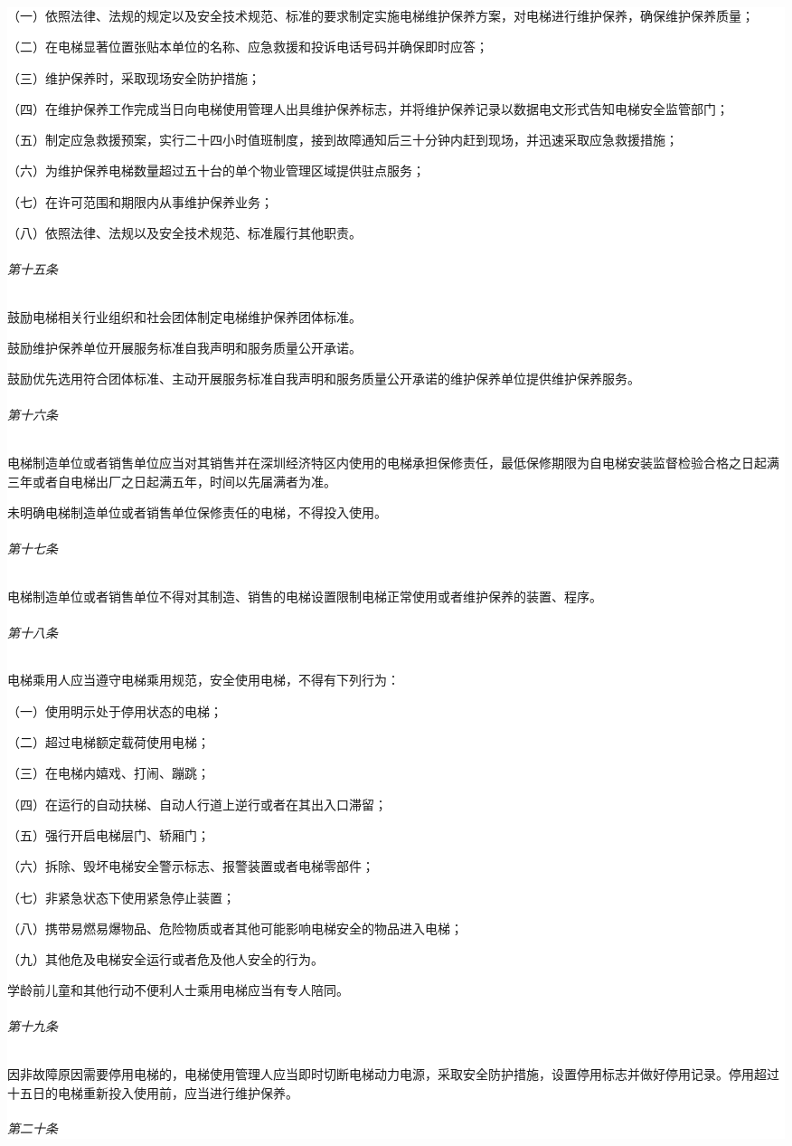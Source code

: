 （一）依照法律、法规的规定以及安全技术规范、标准的要求制定实施电梯维护保养方案，对电梯进行维护保养，确保维护保养质量；

（二）在电梯显著位置张贴本单位的名称、应急救援和投诉电话号码并确保即时应答；

（三）维护保养时，采取现场安全防护措施；

（四）在维护保养工作完成当日向电梯使用管理人出具维护保养标志，并将维护保养记录以数据电文形式告知电梯安全监管部门；

（五）制定应急救援预案，实行二十四小时值班制度，接到故障通知后三十分钟内赶到现场，并迅速采取应急救援措施；

（六）为维护保养电梯数量超过五十台的单个物业管理区域提供驻点服务；

（七）在许可范围和期限内从事维护保养业务；

（八）依照法律、法规以及安全技术规范、标准履行其他职责。

###### 第十五条

鼓励电梯相关行业组织和社会团体制定电梯维护保养团体标准。

鼓励维护保养单位开展服务标准自我声明和服务质量公开承诺。

鼓励优先选用符合团体标准、主动开展服务标准自我声明和服务质量公开承诺的维护保养单位提供维护保养服务。

###### 第十六条

电梯制造单位或者销售单位应当对其销售并在深圳经济特区内使用的电梯承担保修责任，最低保修期限为自电梯安装监督检验合格之日起满三年或者自电梯出厂之日起满五年，时间以先届满者为准。

未明确电梯制造单位或者销售单位保修责任的电梯，不得投入使用。

###### 第十七条

电梯制造单位或者销售单位不得对其制造、销售的电梯设置限制电梯正常使用或者维护保养的装置、程序。

###### 第十八条

电梯乘用人应当遵守电梯乘用规范，安全使用电梯，不得有下列行为：

（一）使用明示处于停用状态的电梯；

（二）超过电梯额定载荷使用电梯；

（三）在电梯内嬉戏、打闹、蹦跳；

（四）在运行的自动扶梯、自动人行道上逆行或者在其出入口滞留；

（五）强行开启电梯层门、轿厢门；

（六）拆除、毁坏电梯安全警示标志、报警装置或者电梯零部件；

（七）非紧急状态下使用紧急停止装置；

（八）携带易燃易爆物品、危险物质或者其他可能影响电梯安全的物品进入电梯；

（九）其他危及电梯安全运行或者危及他人安全的行为。

学龄前儿童和其他行动不便利人士乘用电梯应当有专人陪同。

###### 第十九条

因非故障原因需要停用电梯的，电梯使用管理人应当即时切断电梯动力电源，采取安全防护措施，设置停用标志并做好停用记录。停用超过十五日的电梯重新投入使用前，应当进行维护保养。

###### 第二十条
